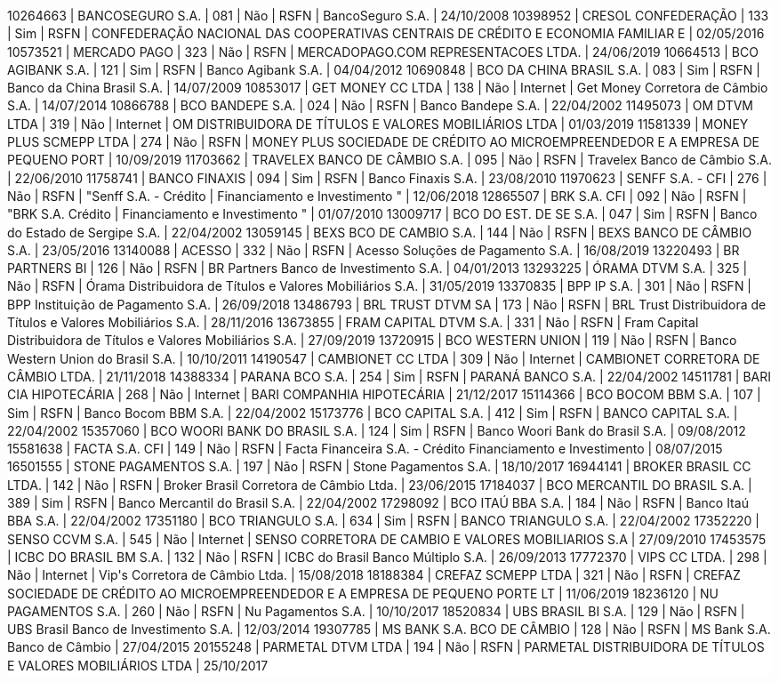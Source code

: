 10264663 | BANCOSEGURO S.A. | 081 | Não | RSFN | BancoSeguro S.A. | 24/10/2008
10398952 | CRESOL CONFEDERAÇÃO | 133 | Sim | RSFN | CONFEDERAÇÃO NACIONAL DAS COOPERATIVAS CENTRAIS DE CRÉDITO E ECONOMIA FAMILIAR E | 02/05/2016
10573521 | MERCADO PAGO | 323 | Não | RSFN | MERCADOPAGO.COM REPRESENTACOES LTDA. | 24/06/2019
10664513 | BCO AGIBANK S.A. | 121 | Sim | RSFN | Banco Agibank S.A. | 04/04/2012
10690848 | BCO DA CHINA BRASIL S.A. | 083 | Sim | RSFN | Banco da China Brasil S.A. | 14/07/2009
10853017 | GET MONEY CC LTDA | 138 | Não | Internet | Get Money Corretora de Câmbio S.A. | 14/07/2014
10866788 | BCO BANDEPE S.A. | 024 | Não | RSFN | Banco Bandepe S.A. | 22/04/2002
11495073 | OM DTVM LTDA | 319 | Não | Internet | OM DISTRIBUIDORA DE TÍTULOS E VALORES MOBILIÁRIOS LTDA | 01/03/2019
11581339 | MONEY PLUS SCMEPP LTDA | 274 | Não | RSFN | MONEY PLUS SOCIEDADE DE CRÉDITO AO MICROEMPREENDEDOR E A EMPRESA DE PEQUENO PORT | 10/09/2019
11703662 | TRAVELEX BANCO DE CÂMBIO S.A. | 095 | Não | RSFN | Travelex Banco de Câmbio S.A. | 22/06/2010
11758741 | BANCO FINAXIS | 094 | Sim | RSFN | Banco Finaxis S.A. | 23/08/2010
11970623 | SENFF S.A. - CFI | 276 | Não | RSFN | "Senff S.A. - Crédito | Financiamento e Investimento " | 12/06/2018
12865507 | BRK S.A. CFI | 092 | Não | RSFN | "BRK S.A. Crédito | Financiamento e Investimento " | 01/07/2010
13009717 | BCO DO EST. DE SE S.A. | 047 | Sim | RSFN | Banco do Estado de Sergipe S.A. | 22/04/2002
13059145 | BEXS BCO DE CAMBIO S.A. | 144 | Não | RSFN | BEXS BANCO DE CÂMBIO S.A. | 23/05/2016
13140088 | ACESSO | 332 | Não | RSFN | Acesso Soluções de Pagamento S.A. | 16/08/2019
13220493 | BR PARTNERS BI | 126 | Não | RSFN | BR Partners Banco de Investimento S.A. | 04/01/2013
13293225 | ÓRAMA DTVM S.A. | 325 | Não | RSFN | Órama Distribuidora de Títulos e Valores Mobiliários S.A. | 31/05/2019
13370835 | BPP IP S.A. | 301 | Não | RSFN | BPP Instituição de Pagamento S.A. | 26/09/2018
13486793 | BRL TRUST DTVM SA | 173 | Não | RSFN | BRL Trust Distribuidora de Títulos e Valores Mobiliários S.A. | 28/11/2016
13673855 | FRAM CAPITAL DTVM S.A. | 331 | Não | RSFN | Fram Capital Distribuidora de Títulos e Valores Mobiliários S.A. | 27/09/2019
13720915 | BCO WESTERN UNION | 119 | Não | RSFN | Banco Western Union do Brasil S.A. | 10/10/2011
14190547 | CAMBIONET CC LTDA | 309 | Não | Internet | CAMBIONET CORRETORA DE CÂMBIO LTDA. | 21/11/2018
14388334 | PARANA BCO S.A. | 254 | Sim | RSFN | PARANÁ BANCO S.A. | 22/04/2002
14511781 | BARI CIA HIPOTECÁRIA | 268 | Não | Internet | BARI COMPANHIA HIPOTECÁRIA | 21/12/2017
15114366 | BCO BOCOM BBM S.A. | 107 | Sim | RSFN | Banco Bocom BBM S.A. | 22/04/2002
15173776 | BCO CAPITAL S.A. | 412 | Sim | RSFN | BANCO CAPITAL S.A. | 22/04/2002
15357060 | BCO WOORI BANK DO BRASIL S.A. | 124 | Sim | RSFN | Banco Woori Bank do Brasil S.A. | 09/08/2012
15581638 | FACTA S.A. CFI | 149 | Não | RSFN | Facta Financeira S.A. - Crédito Financiamento e Investimento | 08/07/2015
16501555 | STONE PAGAMENTOS S.A. | 197 | Não | RSFN | Stone Pagamentos S.A. | 18/10/2017
16944141 | BROKER BRASIL CC LTDA. | 142 | Não | RSFN | Broker Brasil Corretora de Câmbio Ltda. | 23/06/2015
17184037 | BCO MERCANTIL DO BRASIL S.A. | 389 | Sim | RSFN | Banco Mercantil do Brasil S.A. | 22/04/2002
17298092 | BCO ITAÚ BBA S.A. | 184 | Não | RSFN | Banco Itaú BBA S.A. | 22/04/2002
17351180 | BCO TRIANGULO S.A. | 634 | Sim | RSFN | BANCO TRIANGULO S.A. | 22/04/2002
17352220 | SENSO CCVM S.A. | 545 | Não | Internet | SENSO CORRETORA DE CAMBIO E VALORES MOBILIARIOS S.A | 27/09/2010
17453575 | ICBC DO BRASIL BM S.A. | 132 | Não | RSFN | ICBC do Brasil Banco Múltiplo S.A. | 26/09/2013
17772370 | VIPS CC LTDA. | 298 | Não | Internet | Vip's Corretora de Câmbio Ltda. | 15/08/2018
18188384 | CREFAZ SCMEPP LTDA | 321 | Não | RSFN | CREFAZ SOCIEDADE DE CRÉDITO AO MICROEMPREENDEDOR E A EMPRESA DE PEQUENO PORTE LT | 11/06/2019
18236120 | NU PAGAMENTOS S.A. | 260 | Não | RSFN | Nu Pagamentos S.A. | 10/10/2017
18520834 | UBS BRASIL BI S.A. | 129 | Não | RSFN | UBS Brasil Banco de Investimento S.A. | 12/03/2014
19307785 | MS BANK S.A. BCO DE CÂMBIO | 128 | Não | RSFN | MS Bank S.A. Banco de Câmbio | 27/04/2015
20155248 | PARMETAL DTVM LTDA | 194 | Não | RSFN | PARMETAL DISTRIBUIDORA DE TÍTULOS E VALORES MOBILIÁRIOS LTDA | 25/10/2017